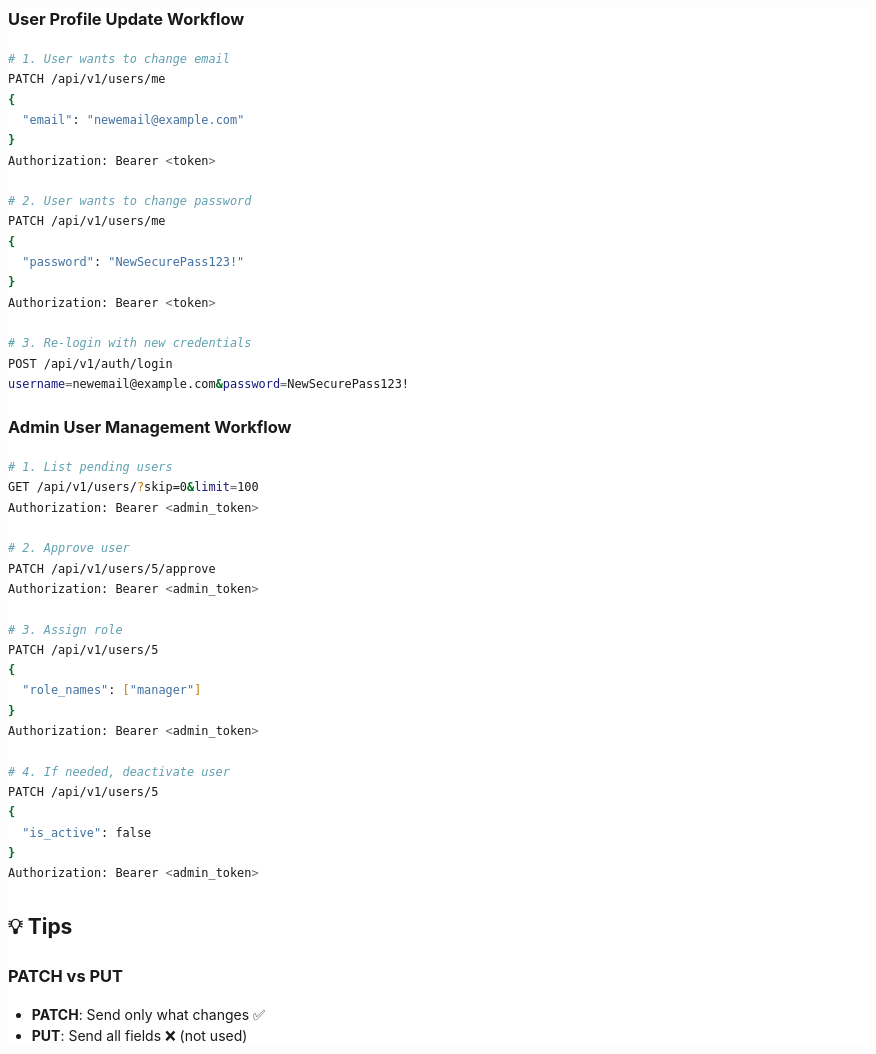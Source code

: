 ### User Profile Update Workflow

```bash
# 1. User wants to change email
PATCH /api/v1/users/me
{
  "email": "newemail@example.com"
}
Authorization: Bearer <token>

# 2. User wants to change password
PATCH /api/v1/users/me
{
  "password": "NewSecurePass123!"
}
Authorization: Bearer <token>

# 3. Re-login with new credentials
POST /api/v1/auth/login
username=newemail@example.com&password=NewSecurePass123!
```

### Admin User Management Workflow

```bash
# 1. List pending users
GET /api/v1/users/?skip=0&limit=100
Authorization: Bearer <admin_token>

# 2. Approve user
PATCH /api/v1/users/5/approve
Authorization: Bearer <admin_token>

# 3. Assign role
PATCH /api/v1/users/5
{
  "role_names": ["manager"]
}
Authorization: Bearer <admin_token>

# 4. If needed, deactivate user
PATCH /api/v1/users/5
{
  "is_active": false
}
Authorization: Bearer <admin_token>
```

## 💡 Tips

### PATCH vs PUT
- **PATCH**: Send only what changes ✅
- **PUT**: Send all fields ❌ (not used)
